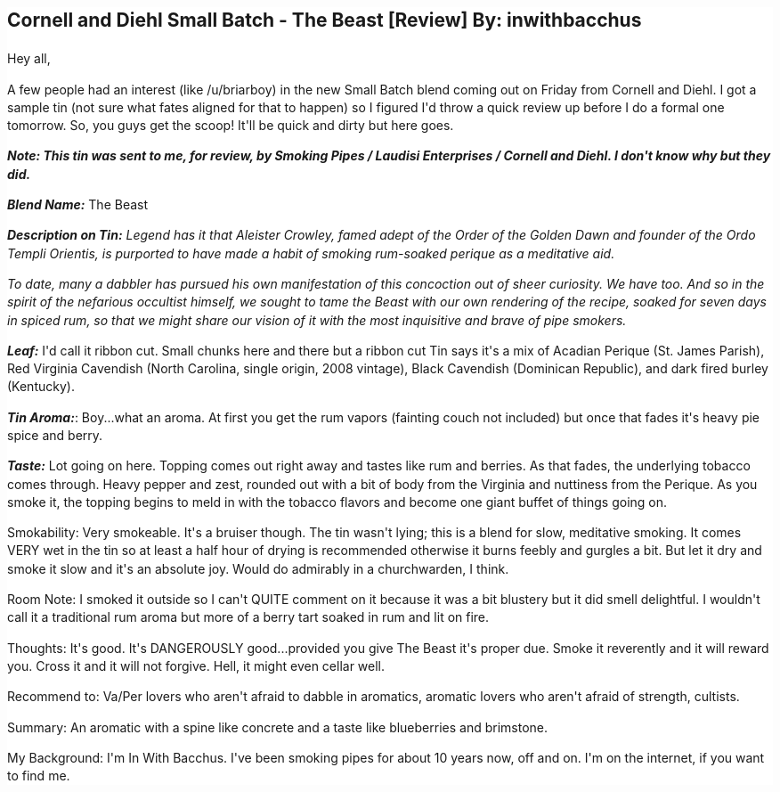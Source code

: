 Cornell and Diehl Small Batch - The Beast [Review]
By: inwithbacchus
---
Hey all,

A few people had an interest (like /u/briarboy) in the new Small Batch blend coming out on Friday from Cornell and Diehl. I got a sample tin (not sure what fates aligned for that to happen) so I figured I'd throw a quick review up before I do a formal one tomorrow. So, you guys get the scoop! It'll be quick and dirty but here goes.

***Note: This tin was sent to me, for review, by Smoking Pipes / Laudisi Enterprises / Cornell and Diehl. I don't know why but they did.***


***Blend Name:*** The Beast

***Description on Tin:*** 
*Legend has it that Aleister Crowley, famed adept of the Order of the Golden Dawn and founder of the Ordo Templi Orientis, is purported to have made a habit of smoking rum-soaked perique as a meditative aid.*

*To date, many a dabbler has pursued his own manifestation of this concoction out of sheer curiosity. We have too. And so in the spirit of the nefarious occultist himself, we sought to tame the Beast with our own rendering of the recipe, soaked for seven days in spiced rum, so that we might share our vision of it with the most inquisitive and brave of pipe smokers.*

***Leaf:*** I'd call it ribbon cut. Small chunks here and there but a ribbon cut Tin says it's a mix of Acadian Perique (St. James Parish), Red Virginia Cavendish (North Carolina, single origin, 2008 vintage), Black Cavendish (Dominican Republic), and dark fired burley (Kentucky).

***Tin Aroma:***: Boy...what an aroma. At first you get the rum vapors (fainting couch not included) but once that fades it's heavy pie spice and berry.

***Taste:*** Lot going on here. Topping comes out right away and tastes like rum and berries. As that fades, the underlying tobacco comes through. Heavy pepper and zest, rounded out with a bit of body from the Virginia and nuttiness from the Perique. As you smoke it, the topping begins to meld in with the tobacco flavors and become one giant buffet of things going on.

Smokability: Very smokeable. It's a bruiser though. The tin wasn't lying; this is a blend for slow, meditative smoking. It comes VERY wet in the tin so at least a half hour of drying is recommended otherwise it burns feebly and gurgles a bit. But let it dry and smoke it slow and it's an absolute joy. Would do admirably in a churchwarden, I think.

Room Note: I smoked it outside so I can't QUITE comment on it because it was a bit blustery but it did smell delightful. I wouldn't call it a traditional rum aroma but more of a berry tart soaked in rum and lit on fire.

Thoughts: It's good. It's DANGEROUSLY good...provided you give The Beast it's proper due. Smoke it reverently and it will reward you. Cross it and it will not forgive. Hell, it might even cellar well.

Recommend to: Va/Per lovers who aren't afraid to dabble in aromatics, aromatic lovers who aren't afraid of strength, cultists.

Summary: An aromatic with a spine like concrete and a taste like blueberries and brimstone.

My Background: I'm In With Bacchus. I've been smoking pipes for about 10 years now, off and on. I'm on the internet, if you want to find me. 
